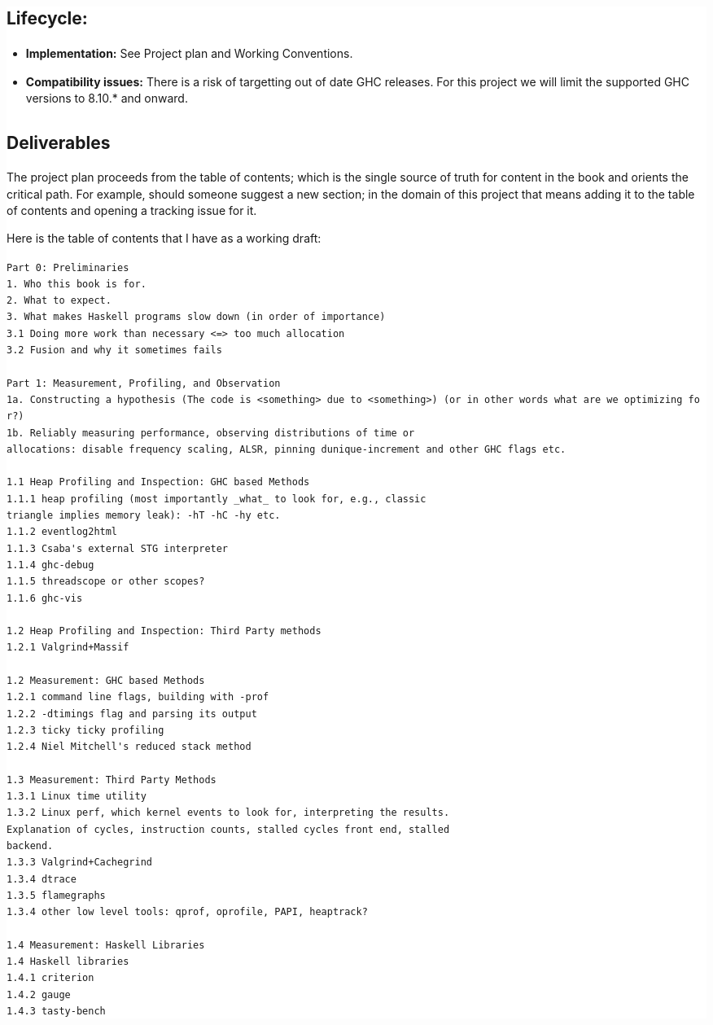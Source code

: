 ## Lifecycle:

-   **Implementation:** See Project plan and Working Conventions.

-   **Compatibility issues:** There is a risk of targetting out of date GHC
    releases. For this project we will limit the supported GHC versions to
    8.10.* and onward.

## Deliverables

The project plan proceeds from the table of contents; which is the single source
of truth for content in the book and orients the critical path. For example,
should someone suggest a new section; in the domain of this project that means
adding it to the table of contents and opening a tracking issue for it. 

Here is the table of contents that I have as a working draft:

```
Part 0: Preliminaries
1. Who this book is for.
2. What to expect. 
3. What makes Haskell programs slow down (in order of importance)
3.1 Doing more work than necessary <=> too much allocation
3.2 Fusion and why it sometimes fails

Part 1: Measurement, Profiling, and Observation
1a. Constructing a hypothesis (The code is <something> due to <something>) (or in other words what are we optimizing for?)
1b. Reliably measuring performance, observing distributions of time or
allocations: disable frequency scaling, ALSR, pinning dunique-increment and other GHC flags etc.

1.1 Heap Profiling and Inspection: GHC based Methods
1.1.1 heap profiling (most importantly _what_ to look for, e.g., classic
triangle implies memory leak): -hT -hC -hy etc.
1.1.2 eventlog2html
1.1.3 Csaba's external STG interpreter
1.1.4 ghc-debug
1.1.5 threadscope or other scopes?
1.1.6 ghc-vis

1.2 Heap Profiling and Inspection: Third Party methods
1.2.1 Valgrind+Massif

1.2 Measurement: GHC based Methods
1.2.1 command line flags, building with -prof
1.2.2 -dtimings flag and parsing its output
1.2.3 ticky ticky profiling
1.2.4 Niel Mitchell's reduced stack method

1.3 Measurement: Third Party Methods
1.3.1 Linux time utility
1.3.2 Linux perf, which kernel events to look for, interpreting the results.
Explanation of cycles, instruction counts, stalled cycles front end, stalled
backend.
1.3.3 Valgrind+Cachegrind
1.3.4 dtrace
1.3.5 flamegraphs
1.3.4 other low level tools: qprof, oprofile, PAPI, heaptrack?

1.4 Measurement: Haskell Libraries
1.4 Haskell libraries
1.4.1 criterion
1.4.2 gauge
1.4.3 tasty-bench
```